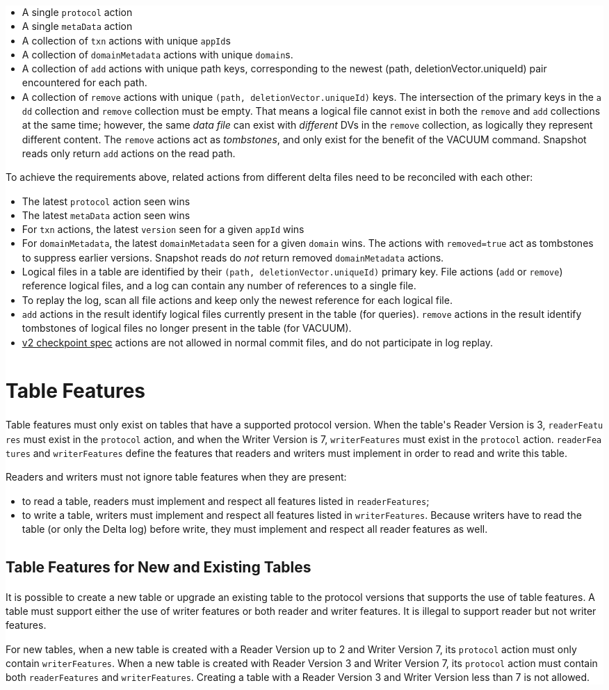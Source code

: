  - A single `protocol` action
 - A single `metaData` action
 - A collection of `txn` actions with unique `appId`s
 - A collection of `domainMetadata` actions with unique `domain`s.
 - A collection of `add` actions with unique path keys, corresponding to the newest (path, deletionVector.uniqueId) pair encountered for each path.
 - A collection of `remove` actions with unique `(path, deletionVector.uniqueId)` keys. The intersection of the primary keys in the `add` collection and `remove` collection must be empty. That means a logical file cannot exist in both the `remove` and `add` collections at the same time; however, the same *data file* can exist with *different* DVs in the `remove` collection, as logically they represent different content. The `remove` actions act as _tombstones_, and only exist for the benefit of the VACUUM command. Snapshot reads only return `add` actions on the read path.
 
To achieve the requirements above, related actions from different delta files need to be reconciled with each other:
 
 - The latest `protocol` action seen wins
 - The latest `metaData` action seen wins
 - For `txn` actions, the latest `version` seen for a given `appId` wins
 - For `domainMetadata`, the latest `domainMetadata` seen for a given `domain` wins. The actions with `removed=true` act as tombstones to suppress earlier versions. Snapshot reads do _not_ return removed `domainMetadata` actions.
 - Logical files in a table are identified by their `(path, deletionVector.uniqueId)` primary key. File actions (`add` or `remove`) reference logical files, and a log can contain any number of references to a single file.
 - To replay the log, scan all file actions and keep only the newest reference for each logical file.
 - `add` actions in the result identify logical files currently present in the table (for queries). `remove` actions in the result identify tombstones of logical files no longer present in the table (for VACUUM).
 - [v2 checkpoint spec](#v2-spec) actions are not allowed in normal commit files, and do not participate in log replay.

# Table Features
Table features must only exist on tables that have a supported protocol version. When the table's Reader Version is 3, `readerFeatures` must exist in the `protocol` action, and when the Writer Version is 7, `writerFeatures` must exist in the `protocol` action. `readerFeatures` and `writerFeatures` define the features that readers and writers must implement in order to read and write this table.

Readers and writers must not ignore table features when they are present:
 - to read a table, readers must implement and respect all features listed in `readerFeatures`;
 - to write a table, writers must implement and respect all features listed in `writerFeatures`. Because writers have to read the table (or only the Delta log) before write, they must implement and respect all reader features as well.

## Table Features for New and Existing Tables
It is possible to create a new table or upgrade an existing table to the protocol versions that supports the use of table features. A table must support either the use of writer features or both reader and writer features. It is illegal to support reader but not writer features.

For new tables, when a new table is created with a Reader Version up to 2 and Writer Version 7, its `protocol` action must only contain `writerFeatures`. When a new table is created with Reader Version 3 and Writer Version 7, its `protocol` action must contain both `readerFeatures` and `writerFeatures`. Creating a table with a Reader Version 3 and Writer Version less than 7 is not allowed.
